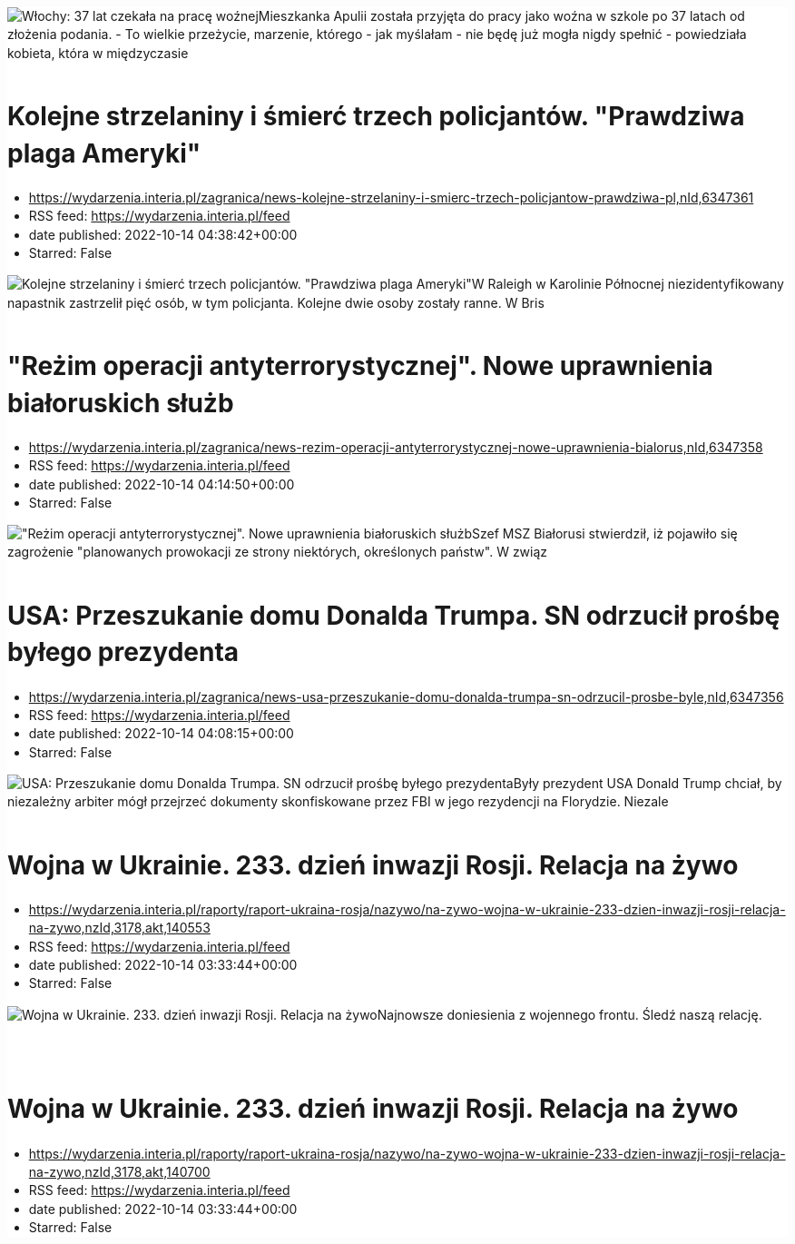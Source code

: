 <p><a href="https://wydarzenia.interia.pl/zagranica/news-wlochy-37-lat-czekala-na-prace-woznej,nId,6347366"><img align="left" alt="Włochy: 37 lat czekała na pracę woźnej" src="https://i.iplsc.com/wlochy-37-lat-czekala-na-prace-woznej/000G77KRCAE7RCBL-C321.jpg" /></a>Mieszkanka Apulii została przyjęta do pracy jako woźna w szkole po 37 latach od złożenia podania. - To wielkie przeżycie, marzenie, którego - jak myślałam - nie będę już mogła nigdy spełnić - powiedziała kobieta, która w międzyczasie

# Kolejne strzelaniny i śmierć trzech policjantów. "Prawdziwa plaga Ameryki"
 - https://wydarzenia.interia.pl/zagranica/news-kolejne-strzelaniny-i-smierc-trzech-policjantow-prawdziwa-pl,nId,6347361
 - RSS feed: https://wydarzenia.interia.pl/feed
 - date published: 2022-10-14 04:38:42+00:00
 - Starred: False

<p><a href="https://wydarzenia.interia.pl/zagranica/news-kolejne-strzelaniny-i-smierc-trzech-policjantow-prawdziwa-pl,nId,6347361"><img align="left" alt="Kolejne strzelaniny i śmierć trzech policjantów. &quot;Prawdziwa plaga Ameryki&quot;" src="https://i.iplsc.com/kolejne-strzelaniny-i-smierc-trzech-policjantow-prawdziwa-pl/000G77IURH46I3V5-C321.jpg" /></a>W Raleigh w Karolinie Północnej niezidentyfikowany napastnik zastrzelił pięć osób, w tym policjanta. Kolejne dwie osoby zostały ranne. W Bris

# "Reżim operacji antyterrorystycznej". Nowe uprawnienia białoruskich służb
 - https://wydarzenia.interia.pl/zagranica/news-rezim-operacji-antyterrorystycznej-nowe-uprawnienia-bialorus,nId,6347358
 - RSS feed: https://wydarzenia.interia.pl/feed
 - date published: 2022-10-14 04:14:50+00:00
 - Starred: False

<p><a href="https://wydarzenia.interia.pl/zagranica/news-rezim-operacji-antyterrorystycznej-nowe-uprawnienia-bialorus,nId,6347358"><img align="left" alt="&quot;Reżim operacji antyterrorystycznej&quot;. Nowe uprawnienia białoruskich służb" src="https://i.iplsc.com/rezim-operacji-antyterrorystycznej-nowe-uprawnienia-bialorus/000G77IA5LL9FEPG-C321.jpg" /></a>Szef MSZ Białorusi stwierdził, iż pojawiło się zagrożenie &quot;planowanych prowokacji ze strony niektórych, określonych państw&quot;. W związ

# USA: Przeszukanie domu Donalda Trumpa. SN odrzucił prośbę byłego prezydenta
 - https://wydarzenia.interia.pl/zagranica/news-usa-przeszukanie-domu-donalda-trumpa-sn-odrzucil-prosbe-byle,nId,6347356
 - RSS feed: https://wydarzenia.interia.pl/feed
 - date published: 2022-10-14 04:08:15+00:00
 - Starred: False

<p><a href="https://wydarzenia.interia.pl/zagranica/news-usa-przeszukanie-domu-donalda-trumpa-sn-odrzucil-prosbe-byle,nId,6347356"><img align="left" alt="USA: Przeszukanie domu Donalda Trumpa. SN odrzucił prośbę byłego prezydenta" src="https://i.iplsc.com/usa-przeszukanie-domu-donalda-trumpa-sn-odrzucil-prosbe-byle/000G77I6RMR2WFH3-C321.jpg" /></a>Były prezydent USA Donald Trump chciał, by niezależny arbiter mógł przejrzeć dokumenty skonfiskowane przez FBI w jego rezydencji na Florydzie. Niezale

# Wojna w Ukrainie. 233. dzień inwazji Rosji. Relacja na żywo
 - https://wydarzenia.interia.pl/raporty/raport-ukraina-rosja/nazywo/na-zywo-wojna-w-ukrainie-233-dzien-inwazji-rosji-relacja-na-zywo,nzId,3178,akt,140553
 - RSS feed: https://wydarzenia.interia.pl/feed
 - date published: 2022-10-14 03:33:44+00:00
 - Starred: False

<p><a href="https://wydarzenia.interia.pl/raporty/raport-ukraina-rosja/nazywo/na-zywo-wojna-w-ukrainie-233-dzien-inwazji-rosji-relacja-na-zywo,nzId,3178,akt,140553"><img align="left" alt="Wojna w Ukrainie. 233. dzień inwazji Rosji. Relacja na żywo" src="https://i.iplsc.com/wojna-w-ukrainie-233-dzien-inwazji-rosji-relacja-na-zywo/000G77H0CGA5RGYH-C321.jpg" /></a>Najnowsze doniesienia z wojennego frontu. Śledź naszą relację.</p><br clear="all" />

# Wojna w Ukrainie. 233. dzień inwazji Rosji. Relacja na żywo
 - https://wydarzenia.interia.pl/raporty/raport-ukraina-rosja/nazywo/na-zywo-wojna-w-ukrainie-233-dzien-inwazji-rosji-relacja-na-zywo,nzId,3178,akt,140700
 - RSS feed: https://wydarzenia.interia.pl/feed
 - date published: 2022-10-14 03:33:44+00:00
 - Starred: False
